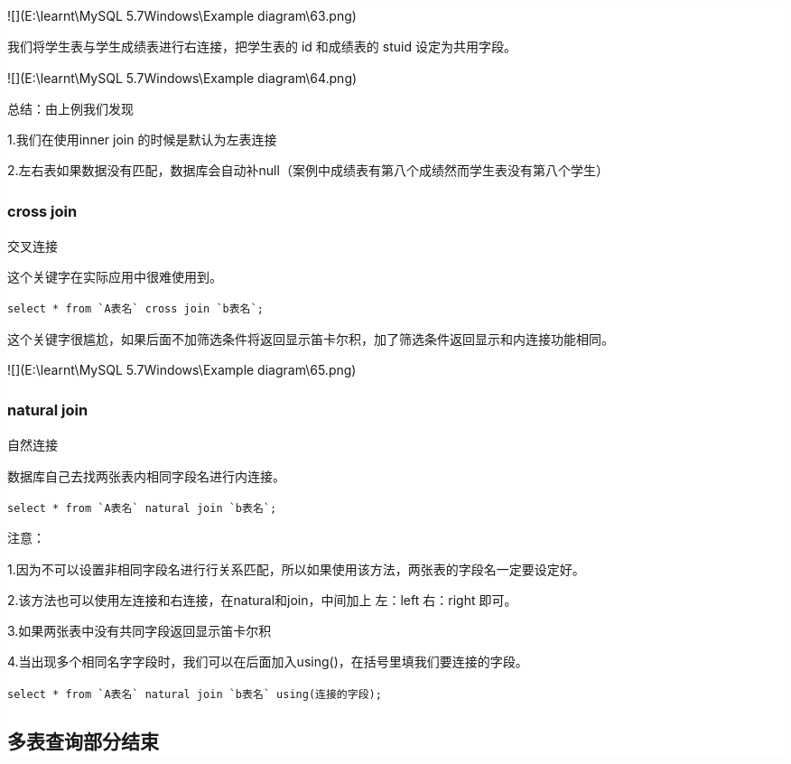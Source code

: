 ![](E:\learnt\MySQL 5.7Windows\Example diagram\63.png)



我们将学生表与学生成绩表进行右连接，把学生表的 id 和成绩表的 stuid 设定为共用字段。

![](E:\learnt\MySQL 5.7Windows\Example diagram\64.png)



总结：由上例我们发现

1.我们在使用inner join 的时候是默认为左表连接

2.左右表如果数据没有匹配，数据库会自动补null（案例中成绩表有第八个成绩然而学生表没有第八个学生）



### cross join

交叉连接

这个关键字在实际应用中很难使用到。

```mysql
select * from `A表名` cross join `b表名`;
```



这个关键字很尴尬，如果后面不加筛选条件将返回显示笛卡尔积，加了筛选条件返回显示和内连接功能相同。

![](E:\learnt\MySQL 5.7Windows\Example diagram\65.png)



### natural join

自然连接

数据库自己去找两张表内相同字段名进行内连接。

```mysql
select * from `A表名` natural join `b表名`;
```

注意：

1.因为不可以设置非相同字段名进行行关系匹配，所以如果使用该方法，两张表的字段名一定要设定好。

2.该方法也可以使用左连接和右连接，在natural和join，中间加上	左：left	右：right	即可。

3.如果两张表中没有共同字段返回显示笛卡尔积

4.当出现多个相同名字字段时，我们可以在后面加入using()，在括号里填我们要连接的字段。

```mysql
select * from `A表名` natural join `b表名` using(连接的字段);
```



## 多表查询部分结束

